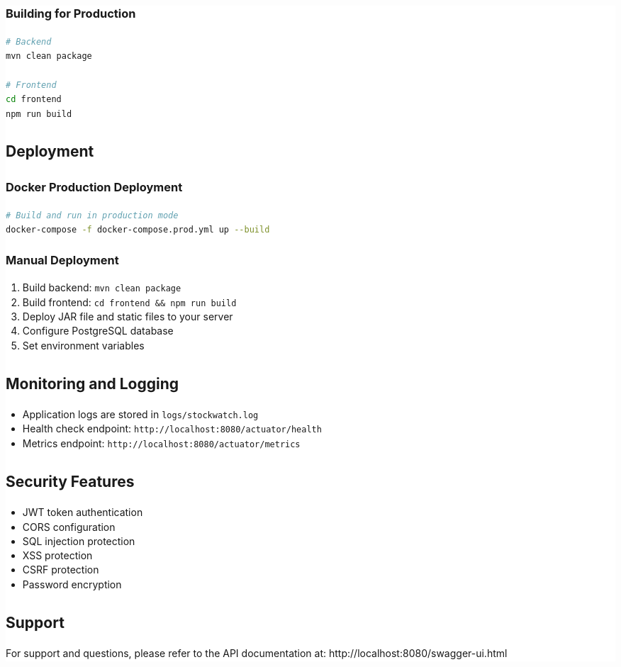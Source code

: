 ### Building for Production
```bash
# Backend
mvn clean package

# Frontend
cd frontend
npm run build
```

## Deployment

### Docker Production Deployment
```bash
# Build and run in production mode
docker-compose -f docker-compose.prod.yml up --build
```

### Manual Deployment
1. Build backend: `mvn clean package`
2. Build frontend: `cd frontend && npm run build`
3. Deploy JAR file and static files to your server
4. Configure PostgreSQL database
5. Set environment variables

## Monitoring and Logging

- Application logs are stored in `logs/stockwatch.log`
- Health check endpoint: `http://localhost:8080/actuator/health`
- Metrics endpoint: `http://localhost:8080/actuator/metrics`

## Security Features

- JWT token authentication
- CORS configuration
- SQL injection protection
- XSS protection
- CSRF protection
- Password encryption


## Support

For support and questions, please refer to the API documentation at:
http://localhost:8080/swagger-ui.html
